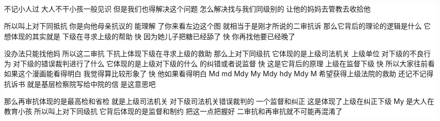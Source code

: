 不记小人过
大人不干小孩一般见识
但是我们也得解决这个问题
怎么解决找与我们同级别的
让他的妈妈去管教去收拾他

所以叫上对下同抵抗
你是向他母亲抗议的
能理解
了你来看左边这个图
就相当于是刚才所说的二审抗诉
那么它背后的理论的逻辑是什么
它想体现的其实就是
下级在寻求上级的帮助
快
因为她儿子把糖已经舔了
快
你再找他要已经晚了

没办法只能找他妈
所以这二审抗
下抗上体现下级在寻求上级的救助
那么上对下同级抗
它体现的是上级司法机关
上级单位
对下级的不良行为
对下级的错误裁判进行了什么
它体现的是上级对下级的什么
的纠错或者说监督
快
这是它背后的原理
上级在监督下级
快
所以大家往前看
如果这个漫画能看得明白
我觉得算比较形象了
快
他如果看得明白
Md
md
Mdy
My
Mdy
hdy
Mdy
M
希望获得上级法院的救助
还记不记得抗诉书
就是基层检察院写给中院的信
是这意思吧

那么再审抗体现的是最高检和省检
就是上级司法机关
对下级司法机关错误裁判的
一个监督和纠正
这是体现了上级在纠正下级
My
是大人在教育小孩
所以叫上对下同级抗
它背后体现的是监督和制约
把这一点把握好
二审抗和再审抗就不可能再混淆了
